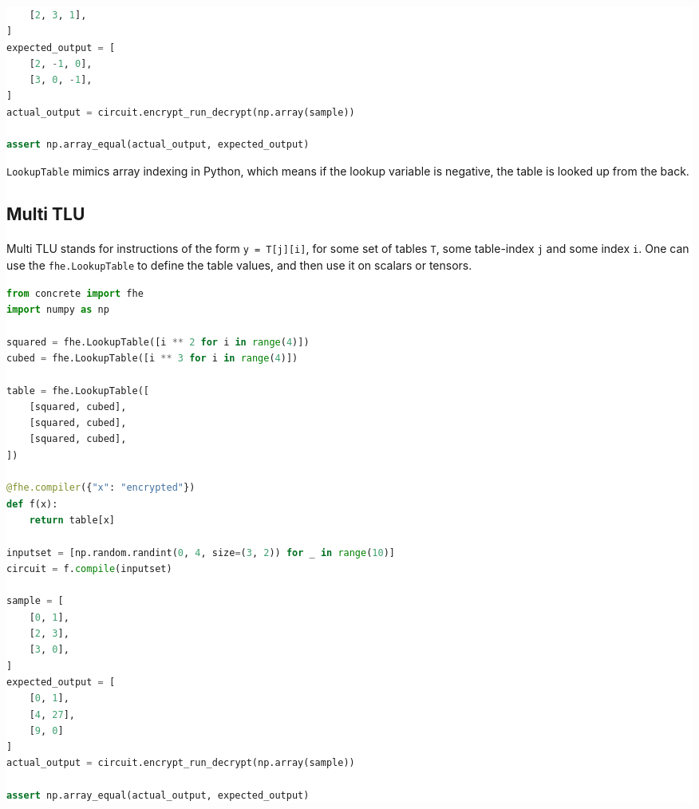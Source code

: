 ```python
    [2, 3, 1],
]
expected_output = [
    [2, -1, 0],
    [3, 0, -1],
]
actual_output = circuit.encrypt_run_decrypt(np.array(sample))

assert np.array_equal(actual_output, expected_output)
```

`LookupTable` mimics array indexing in Python, which means if the lookup variable is negative, the table is looked up from the back.

## Multi TLU

Multi TLU stands for instructions of the form `y = T[j][i]`, for some set of tables `T`, some table-index `j` and some index `i`. One can use the `fhe.LookupTable` to define the table values, and then use it on scalars or tensors.

```python
from concrete import fhe
import numpy as np

squared = fhe.LookupTable([i ** 2 for i in range(4)])
cubed = fhe.LookupTable([i ** 3 for i in range(4)])

table = fhe.LookupTable([
    [squared, cubed],
    [squared, cubed],
    [squared, cubed],
])

@fhe.compiler({"x": "encrypted"})
def f(x):
    return table[x]

inputset = [np.random.randint(0, 4, size=(3, 2)) for _ in range(10)]
circuit = f.compile(inputset)

sample = [
    [0, 1],
    [2, 3],
    [3, 0],
]
expected_output = [
    [0, 1],
    [4, 27],
    [9, 0]
]
actual_output = circuit.encrypt_run_decrypt(np.array(sample))

assert np.array_equal(actual_output, expected_output)
```
